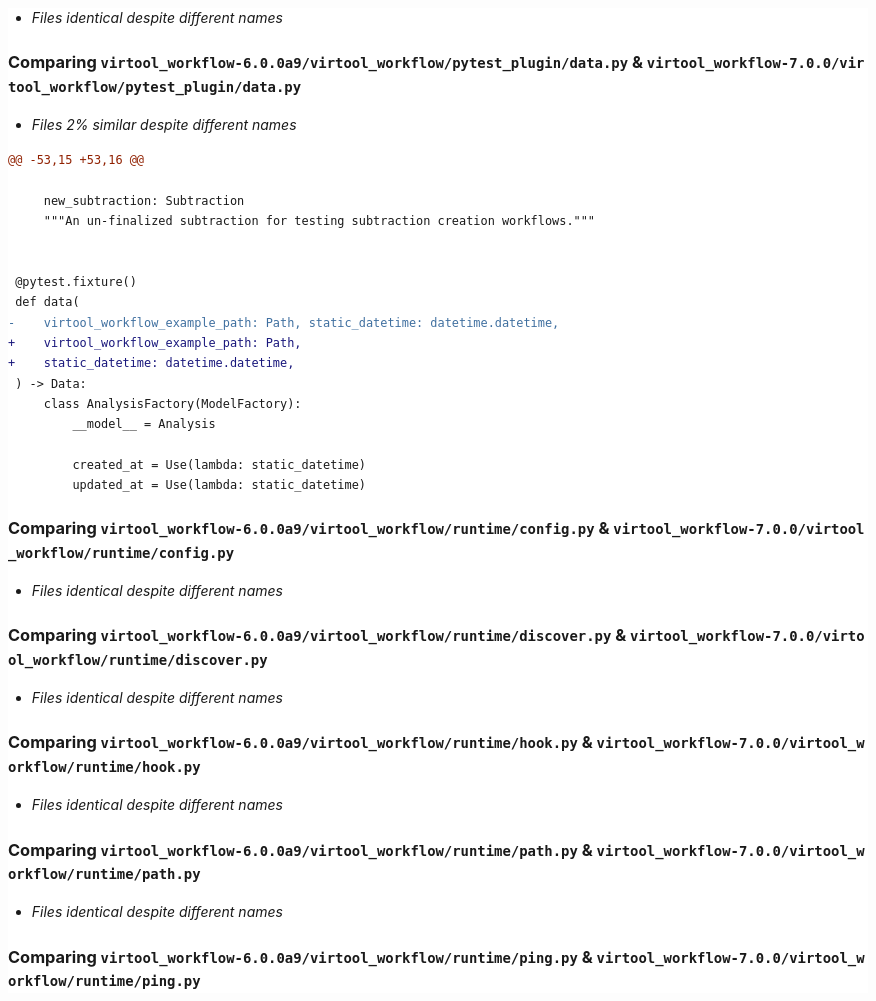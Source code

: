  * *Files identical despite different names*

### Comparing `virtool_workflow-6.0.0a9/virtool_workflow/pytest_plugin/data.py` & `virtool_workflow-7.0.0/virtool_workflow/pytest_plugin/data.py`

 * *Files 2% similar despite different names*

```diff
@@ -53,15 +53,16 @@
 
     new_subtraction: Subtraction
     """An un-finalized subtraction for testing subtraction creation workflows."""
 
 
 @pytest.fixture()
 def data(
-    virtool_workflow_example_path: Path, static_datetime: datetime.datetime,
+    virtool_workflow_example_path: Path,
+    static_datetime: datetime.datetime,
 ) -> Data:
     class AnalysisFactory(ModelFactory):
         __model__ = Analysis
 
         created_at = Use(lambda: static_datetime)
         updated_at = Use(lambda: static_datetime)
```

### Comparing `virtool_workflow-6.0.0a9/virtool_workflow/runtime/config.py` & `virtool_workflow-7.0.0/virtool_workflow/runtime/config.py`

 * *Files identical despite different names*

### Comparing `virtool_workflow-6.0.0a9/virtool_workflow/runtime/discover.py` & `virtool_workflow-7.0.0/virtool_workflow/runtime/discover.py`

 * *Files identical despite different names*

### Comparing `virtool_workflow-6.0.0a9/virtool_workflow/runtime/hook.py` & `virtool_workflow-7.0.0/virtool_workflow/runtime/hook.py`

 * *Files identical despite different names*

### Comparing `virtool_workflow-6.0.0a9/virtool_workflow/runtime/path.py` & `virtool_workflow-7.0.0/virtool_workflow/runtime/path.py`

 * *Files identical despite different names*

### Comparing `virtool_workflow-6.0.0a9/virtool_workflow/runtime/ping.py` & `virtool_workflow-7.0.0/virtool_workflow/runtime/ping.py`
